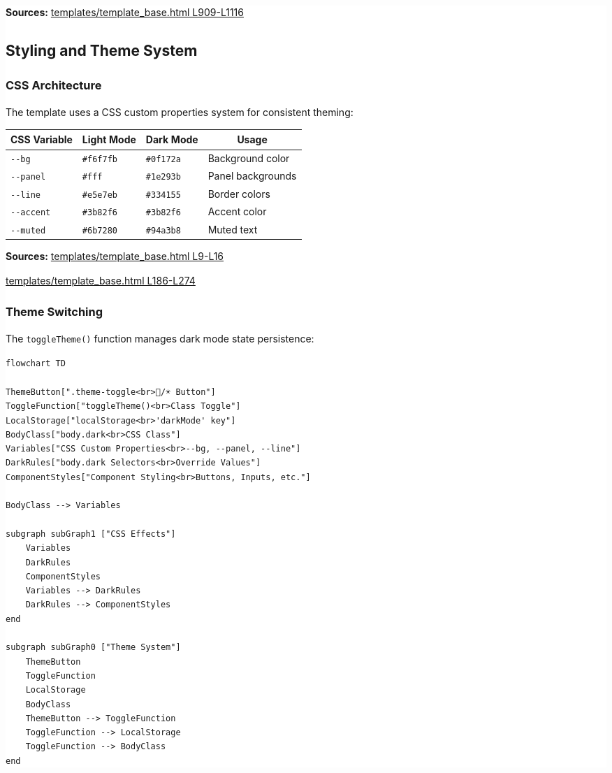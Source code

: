 ```mermaid
```

**Sources:** [templates/template_base.html L909-L1116](https://github.com/sallowayma-git/IELTS-practice/blob/db0f538c/templates/template_base.html#L909-L1116)

## Styling and Theme System

### CSS Architecture

The template uses a CSS custom properties system for consistent theming:

| CSS Variable | Light Mode | Dark Mode | Usage |
| --- | --- | --- | --- |
| `--bg` | `#f6f7fb` | `#0f172a` | Background color |
| `--panel` | `#fff` | `#1e293b` | Panel backgrounds |
| `--line` | `#e5e7eb` | `#334155` | Border colors |
| `--accent` | `#3b82f6` | `#3b82f6` | Accent color |
| `--muted` | `#6b7280` | `#94a3b8` | Muted text |

**Sources:** [templates/template_base.html L9-L16](https://github.com/sallowayma-git/IELTS-practice/blob/db0f538c/templates/template_base.html#L9-L16)

 [templates/template_base.html L186-L274](https://github.com/sallowayma-git/IELTS-practice/blob/db0f538c/templates/template_base.html#L186-L274)

### Theme Switching

The `toggleTheme()` function manages dark mode state persistence:

```mermaid
flowchart TD

ThemeButton[".theme-toggle<br>🌙/☀️ Button"]
ToggleFunction["toggleTheme()<br>Class Toggle"]
LocalStorage["localStorage<br>'darkMode' key"]
BodyClass["body.dark<br>CSS Class"]
Variables["CSS Custom Properties<br>--bg, --panel, --line"]
DarkRules["body.dark Selectors<br>Override Values"]
ComponentStyles["Component Styling<br>Buttons, Inputs, etc."]

BodyClass --> Variables

subgraph subGraph1 ["CSS Effects"]
    Variables
    DarkRules
    ComponentStyles
    Variables --> DarkRules
    DarkRules --> ComponentStyles
end

subgraph subGraph0 ["Theme System"]
    ThemeButton
    ToggleFunction
    LocalStorage
    BodyClass
    ThemeButton --> ToggleFunction
    ToggleFunction --> LocalStorage
    ToggleFunction --> BodyClass
end
```
